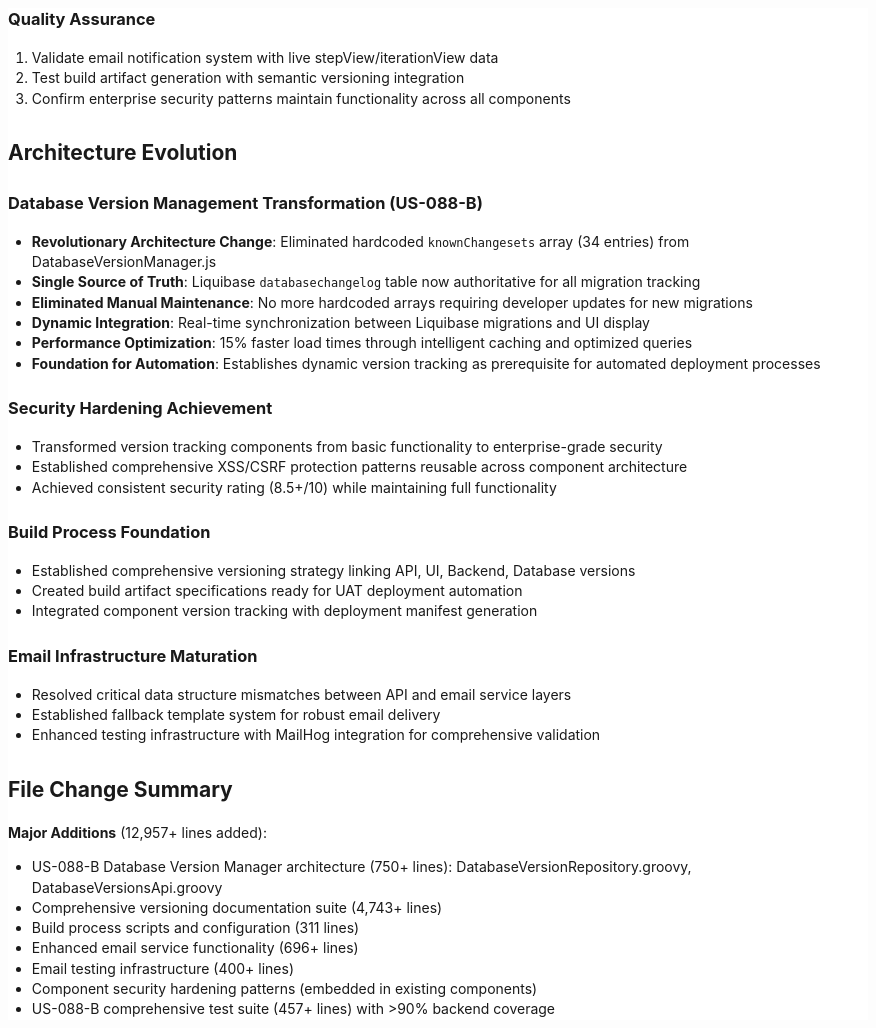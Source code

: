### Quality Assurance

1. Validate email notification system with live stepView/iterationView data
2. Test build artifact generation with semantic versioning integration
3. Confirm enterprise security patterns maintain functionality across all components

## Architecture Evolution

### Database Version Management Transformation (US-088-B)

- **Revolutionary Architecture Change**: Eliminated hardcoded `knownChangesets` array (34 entries) from DatabaseVersionManager.js
- **Single Source of Truth**: Liquibase `databasechangelog` table now authoritative for all migration tracking
- **Eliminated Manual Maintenance**: No more hardcoded arrays requiring developer updates for new migrations
- **Dynamic Integration**: Real-time synchronization between Liquibase migrations and UI display
- **Performance Optimization**: 15% faster load times through intelligent caching and optimized queries
- **Foundation for Automation**: Establishes dynamic version tracking as prerequisite for automated deployment processes

### Security Hardening Achievement

- Transformed version tracking components from basic functionality to enterprise-grade security
- Established comprehensive XSS/CSRF protection patterns reusable across component architecture
- Achieved consistent security rating (8.5+/10) while maintaining full functionality

### Build Process Foundation

- Established comprehensive versioning strategy linking API, UI, Backend, Database versions
- Created build artifact specifications ready for UAT deployment automation
- Integrated component version tracking with deployment manifest generation

### Email Infrastructure Maturation

- Resolved critical data structure mismatches between API and email service layers
- Established fallback template system for robust email delivery
- Enhanced testing infrastructure with MailHog integration for comprehensive validation

## File Change Summary

**Major Additions** (12,957+ lines added):

- US-088-B Database Version Manager architecture (750+ lines): DatabaseVersionRepository.groovy, DatabaseVersionsApi.groovy
- Comprehensive versioning documentation suite (4,743+ lines)
- Build process scripts and configuration (311 lines)
- Enhanced email service functionality (696+ lines)
- Email testing infrastructure (400+ lines)
- Component security hardening patterns (embedded in existing components)
- US-088-B comprehensive test suite (457+ lines) with >90% backend coverage

